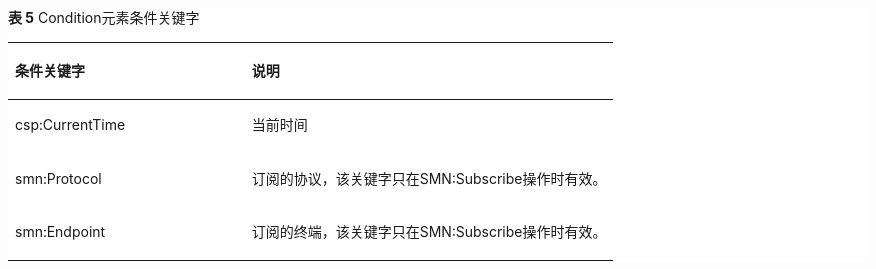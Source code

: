 </table>

**表 5**  Condition元素条件关键字

<a name="table2955116119132"></a>
<table><thead align="left"><tr id="row5949074419132"><th class="cellrowborder" valign="top" width="39.1%" id="mcps1.2.3.1.1"><p id="p5987618819132"><a name="p5987618819132"></a><a name="p5987618819132"></a><strong id="b1998748014354"><a name="b1998748014354"></a><a name="b1998748014354"></a>条件关键字</strong></p>
</th>
<th class="cellrowborder" valign="top" width="60.9%" id="mcps1.2.3.1.2"><p id="p1813304819132"><a name="p1813304819132"></a><a name="p1813304819132"></a><strong id="b837318214354"><a name="b837318214354"></a><a name="b837318214354"></a>说明</strong></p>
</th>
</tr>
</thead>
<tbody><tr id="row2942941119132"><td class="cellrowborder" valign="top" width="39.1%" headers="mcps1.2.3.1.1 "><p id="p5402093219132"><a name="p5402093219132"></a><a name="p5402093219132"></a>csp:CurrentTime</p>
</td>
<td class="cellrowborder" valign="top" width="60.9%" headers="mcps1.2.3.1.2 "><p id="p1361939719132"><a name="p1361939719132"></a><a name="p1361939719132"></a>当前时间</p>
</td>
</tr>
<tr id="row6040274319132"><td class="cellrowborder" valign="top" width="39.1%" headers="mcps1.2.3.1.1 "><p id="p6353811219132"><a name="p6353811219132"></a><a name="p6353811219132"></a>smn:Protocol</p>
</td>
<td class="cellrowborder" valign="top" width="60.9%" headers="mcps1.2.3.1.2 "><p id="p4631346019132"><a name="p4631346019132"></a><a name="p4631346019132"></a>订阅的协议，该关键字只在SMN:Subscribe操作时有效。</p>
</td>
</tr>
<tr id="row1972393119132"><td class="cellrowborder" valign="top" width="39.1%" headers="mcps1.2.3.1.1 "><p id="p675378319132"><a name="p675378319132"></a><a name="p675378319132"></a>smn:Endpoint</p>
</td>
<td class="cellrowborder" valign="top" width="60.9%" headers="mcps1.2.3.1.2 "><p id="p1018555919132"><a name="p1018555919132"></a><a name="p1018555919132"></a>订阅的终端，该关键字只在SMN:Subscribe操作时有效。</p>
</td>
</tr>
</tbody>
</table>

